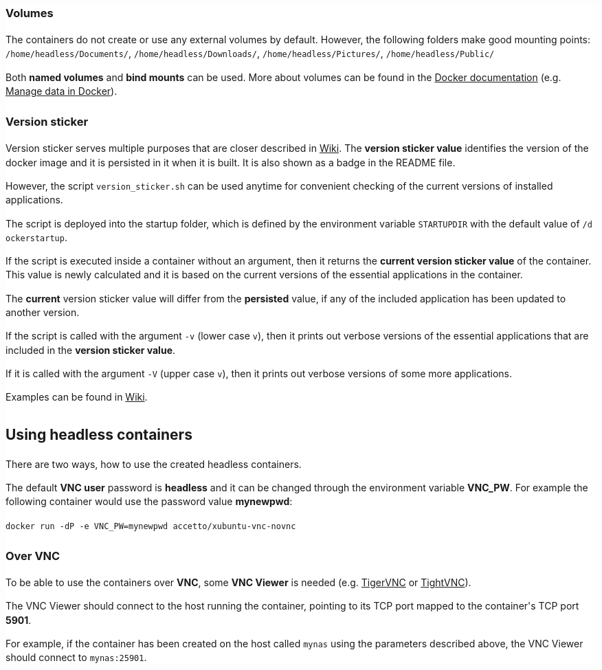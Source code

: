 ### Volumes

The containers do not create or use any external volumes by default. However, the following folders make good mounting points: `/home/headless/Documents/`, `/home/headless/Downloads/`, `/home/headless/Pictures/`, `/home/headless/Public/`

Both **named volumes** and **bind mounts** can be used. More about volumes can be found in the [Docker documentation][docker-doc] (e.g. [Manage data in Docker][docker-doc-managing-data]).

### Version sticker

Version sticker serves multiple purposes that are closer described in [Wiki][this-wiki]. The **version sticker value** identifies the version of the docker image and it is persisted in it when it is built. It is also shown as a badge in the README file.

However, the script `version_sticker.sh` can be used anytime for convenient checking of the current versions of installed applications.

The script is deployed into the startup folder, which is defined by the environment variable `STARTUPDIR` with the default value of `/dockerstartup`.

If the script is executed inside a container without an argument, then it returns the **current version sticker value** of the container. This value is newly calculated and it is based on the current versions of the essential applications in the container.

The **current** version sticker value will differ from the **persisted** value, if any of the included application has been updated to another version.

If the script is called with the argument `-v` (lower case `v`), then it prints out verbose versions of the essential applications that are included in the **version sticker value**.

If it is called with the argument `-V` (upper case `v`), then it prints out verbose versions of some more applications.

Examples can be found in [Wiki][this-wiki].

## Using headless containers

There are two ways, how to use the created headless containers.

The default **VNC user** password is **headless** and it can be changed through the environment variable **VNC_PW**. For example the following container would use the password value **mynewpwd**:

```shell
docker run -dP -e VNC_PW=mynewpwd accetto/xubuntu-vnc-novnc
```

### Over VNC

To be able to use the containers over **VNC**, some **VNC Viewer** is needed (e.g. [TigerVNC][tigervnc] or [TightVNC][tightvnc]).

The VNC Viewer should connect to the host running the container, pointing to its TCP port mapped to the container's TCP port **5901**.

For example, if the container has been created on the host called `mynas` using the parameters described above, the VNC Viewer should connect to `mynas:25901`.


[this-docker]: https://hub.docker.com/r/accetto/xubuntu-vnc-novnc/
[this-github]: https://github.com/accetto/xubuntu-vnc-novnc/
[this-changelog]: https://github.com/accetto/xubuntu-vnc-novnc/blob/master/CHANGELOG.md
[this-wiki]: https://github.com/accetto/xubuntu-vnc-novnc/wiki
[this-wiki-image-hierarchy]: https://github.com/accetto/xubuntu-vnc-novnc/wiki/Image-hierarchy
[this-issues]: https://github.com/accetto/xubuntu-vnc-novnc/issues
[this-github-xubuntu-vnc-novnc]: https://github.com/accetto/xubuntu-vnc-novnc/tree/master/docker/xubuntu-vnc
[this-screenshot-container]: https://raw.githubusercontent.com/accetto/xubuntu-vnc-novnc/master/docker/xubuntu-vnc-novnc/xubuntu-vnc-novnc.jpg
[accetto-docker-ubuntu-vnc-xfce]: https://hub.docker.com/r/accetto/ubuntu-vnc-xfce/
[accetto-docker-xubuntu-vnc]: https://hub.docker.com/r/accetto/xubuntu-vnc
[accetto-xubuntu-vnc-wiki-image-hierarchy]: https://github.com/accetto/xubuntu-vnc/wiki/Image-hierarchy
[docker-ubuntu]: https://hub.docker.com/_/ubuntu/
[docker-doc]: https://docs.docker.com/
[docker-doc-managing-data]: https://docs.docker.com/storage/
[curl]: http://manpages.ubuntu.com/manpages/bionic/man1/curl.1.html
[git]: https://git-scm.com/
[jq]: https://stedolan.github.io/jq/
[mousepad]: https://github.com/codebrainz/mousepad
[novnc]: https://github.com/kanaka/noVNC
[ristretto]: https://docs.xfce.org/apps/ristretto/start
[screenshooter]: https://docs.xfce.org/apps/screenshooter/start
[tigervnc]: http://tigervnc.org
[tightvnc]: http://www.tightvnc.com
[tini]: https://github.com/krallin/tini
[vim]: https://www.vim.org/
[xfce]: http://www.xfce.org
[badge-docker-pulls]: https://badgen.net/docker/pulls/accetto/xubuntu-vnc-novnc?icon=docker&label=pulls
[badge-docker-stars]: https://badgen.net/docker/stars/accetto/xubuntu-vnc-novnc?icon=docker&label=stars
[badge-github-release]: https://badgen.net/github/release/accetto/xubuntu-vnc-novnc?icon=github&label=release
[badge-github-release-date]: https://img.shields.io/github/release-date/accetto/xubuntu-vnc-novnc?logo=github
[badge-VERSION_STICKER_LATEST]: https://badgen.net/badge/version%20sticker/ubuntu18.04.4/blue
[badge-github-commit-latest]: https://images.microbadger.com/badges/commit/accetto/xubuntu-vnc-novnc.svg
[badge-VERSION_STICKER_LAB]: https://badgen.net/badge/version%20sticker/ubuntu18.04.4/blue
[badge-github-commit-lab]: https://images.microbadger.com/badges/commit/accetto/xubuntu-vnc-novnc:lab.svg